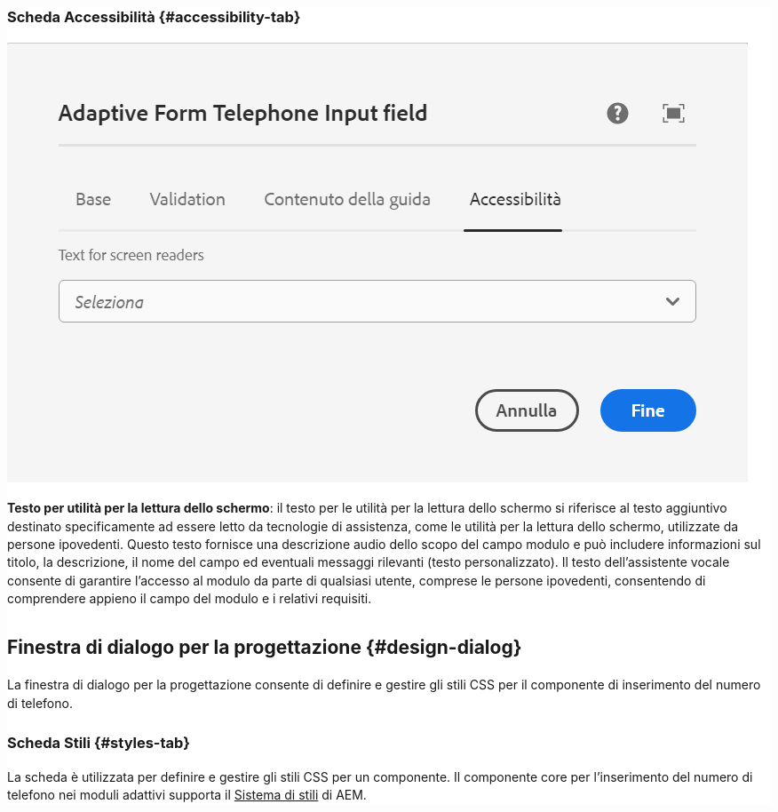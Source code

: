### Scheda Accessibilità {#accessibility-tab}

![Scheda Accessibilità](/help/adaptive-forms/assets/telephoneinput_accessibilitytab.png)

**Testo per utilità per la lettura dello schermo**: il testo per le utilità per la lettura dello schermo si riferisce al testo aggiuntivo destinato specificamente ad essere letto da tecnologie di assistenza, come le utilità per la lettura dello schermo, utilizzate da persone ipovedenti. Questo testo fornisce una descrizione audio dello scopo del campo modulo e può includere informazioni sul titolo, la descrizione, il nome del campo ed eventuali messaggi rilevanti (testo personalizzato). Il testo dell’assistente vocale consente di garantire l’accesso al modulo da parte di qualsiasi utente, comprese le persone ipovedenti, consentendo di comprendere appieno il campo del modulo e i relativi requisiti.

## Finestra di dialogo per la progettazione {#design-dialog}

La finestra di dialogo per la progettazione consente di definire e gestire gli stili CSS per il componente di inserimento del numero di telefono.

### Scheda Stili {#styles-tab}

La scheda è utilizzata per definire e gestire gli stili CSS per un componente. Il componente core per l’inserimento del numero di telefono nei moduli adattivi supporta il [Sistema di stili](/help/get-started/authoring.md#component-styling) di AEM.
